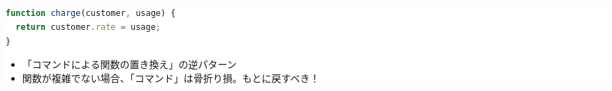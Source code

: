 ```JavaScript:After.js
function charge(customer, usage) {
  return customer.rate = usage;
}
```

- 「コマンドによる関数の置き換え」の逆パターン
- 関数が複雑でない場合、「コマンド」は骨折り損。もとに戻すべき！

